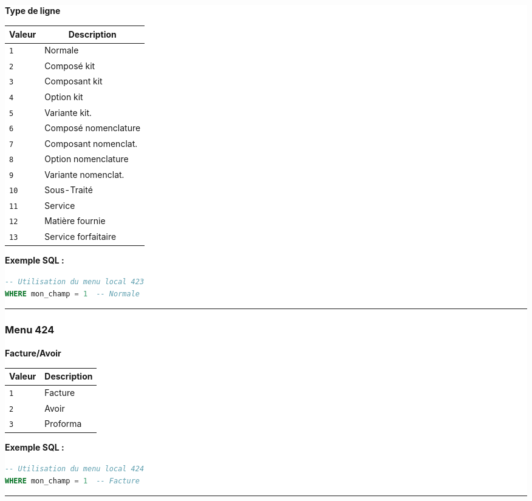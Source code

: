 **Type de ligne**

| Valeur | Description |
|--------|-------------|
| `1` | Normale |
| `2` | Composé kit |
| `3` | Composant kit |
| `4` | Option kit |
| `5` | Variante kit. |
| `6` | Composé nomenclature |
| `7` | Composant nomenclat. |
| `8` | Option nomenclature |
| `9` | Variante nomenclat. |
| `10` | Sous-Traité |
| `11` | Service |
| `12` | Matière fournie |
| `13` | Service forfaitaire |

**Exemple SQL :**

```sql
-- Utilisation du menu local 423
WHERE mon_champ = 1  -- Normale
```

---

### Menu 424

**Facture/Avoir**

| Valeur | Description |
|--------|-------------|
| `1` | Facture |
| `2` | Avoir |
| `3` | Proforma |

**Exemple SQL :**

```sql
-- Utilisation du menu local 424
WHERE mon_champ = 1  -- Facture
```

---